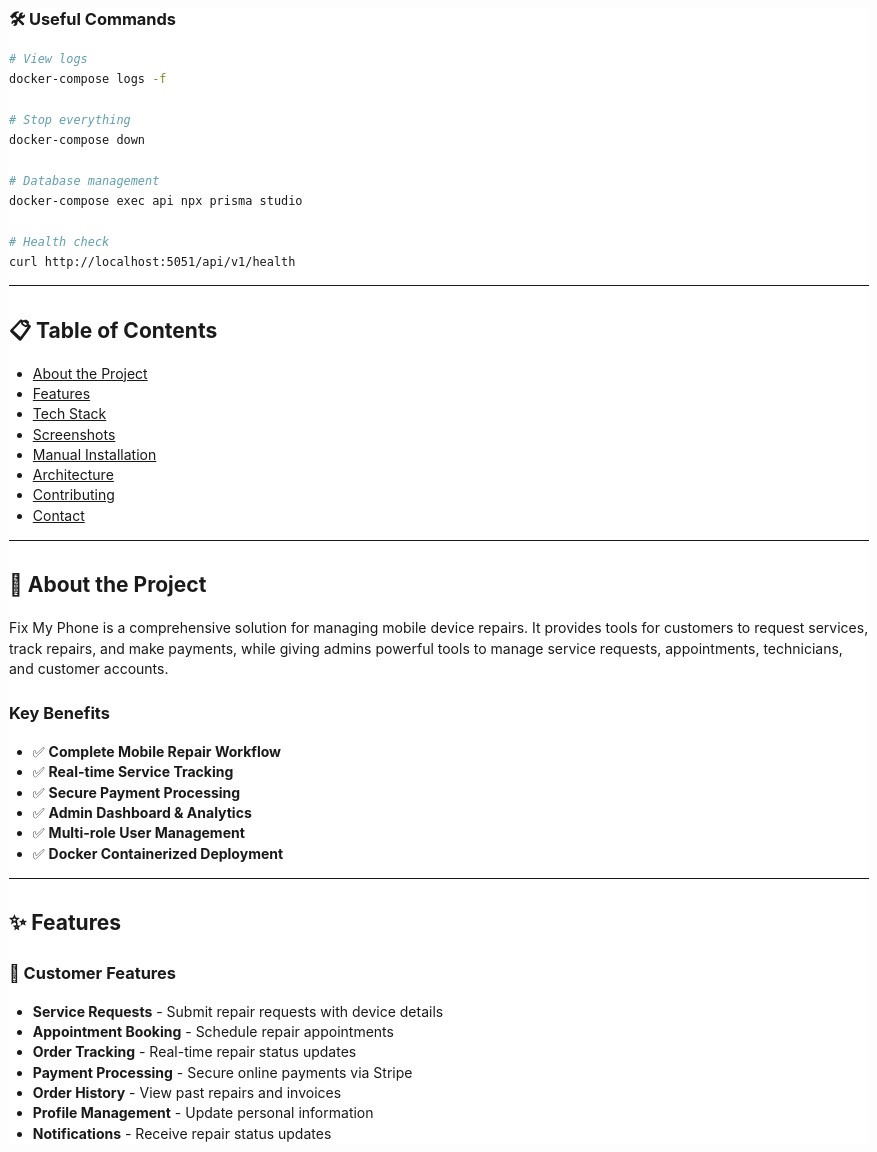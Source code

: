 ### 🛠️ Useful Commands
```bash
# View logs
docker-compose logs -f

# Stop everything
docker-compose down

# Database management
docker-compose exec api npx prisma studio

# Health check
curl http://localhost:5051/api/v1/health
```

---

## 📋 Table of Contents

- [About the Project](#-about-the-project)
- [Features](#-features)
- [Tech Stack](#-tech-stack)
- [Screenshots](#-screenshots)
- [Manual Installation](#-manual-installation)
- [Architecture](#-architecture)
- [Contributing](#-contributing)
- [Contact](#-contact)

---

## 🎯 About the Project

Fix My Phone is a comprehensive solution for managing mobile device repairs. It provides tools for customers to request services, track repairs, and make payments, while giving admins powerful tools to manage service requests, appointments, technicians, and customer accounts.

### Key Benefits
- ✅ **Complete Mobile Repair Workflow**
- ✅ **Real-time Service Tracking**
- ✅ **Secure Payment Processing**
- ✅ **Admin Dashboard & Analytics**
- ✅ **Multi-role User Management**
- ✅ **Docker Containerized Deployment**

---

## ✨ Features

### 👥 Customer Features
- **Service Requests** - Submit repair requests with device details
- **Appointment Booking** - Schedule repair appointments
- **Order Tracking** - Real-time repair status updates
- **Payment Processing** - Secure online payments via Stripe
- **Order History** - View past repairs and invoices
- **Profile Management** - Update personal information
- **Notifications** - Receive repair status updates
